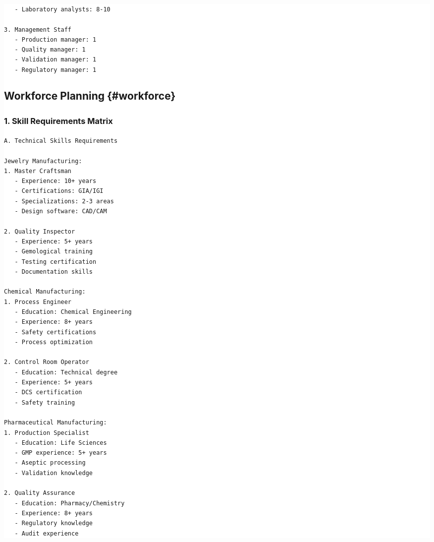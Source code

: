 ```plaintext
   - Laboratory analysts: 8-10

3. Management Staff
   - Production manager: 1
   - Quality manager: 1
   - Validation manager: 1
   - Regulatory manager: 1
```

## Workforce Planning {#workforce}

### 1. Skill Requirements Matrix

```plaintext
A. Technical Skills Requirements

Jewelry Manufacturing:
1. Master Craftsman
   - Experience: 10+ years
   - Certifications: GIA/IGI
   - Specializations: 2-3 areas
   - Design software: CAD/CAM

2. Quality Inspector
   - Experience: 5+ years
   - Gemological training
   - Testing certification
   - Documentation skills

Chemical Manufacturing:
1. Process Engineer
   - Education: Chemical Engineering
   - Experience: 8+ years
   - Safety certifications
   - Process optimization

2. Control Room Operator
   - Education: Technical degree
   - Experience: 5+ years
   - DCS certification
   - Safety training

Pharmaceutical Manufacturing:
1. Production Specialist
   - Education: Life Sciences
   - GMP experience: 5+ years
   - Aseptic processing
   - Validation knowledge

2. Quality Assurance
   - Education: Pharmacy/Chemistry
   - Experience: 8+ years
   - Regulatory knowledge
   - Audit experience
```

